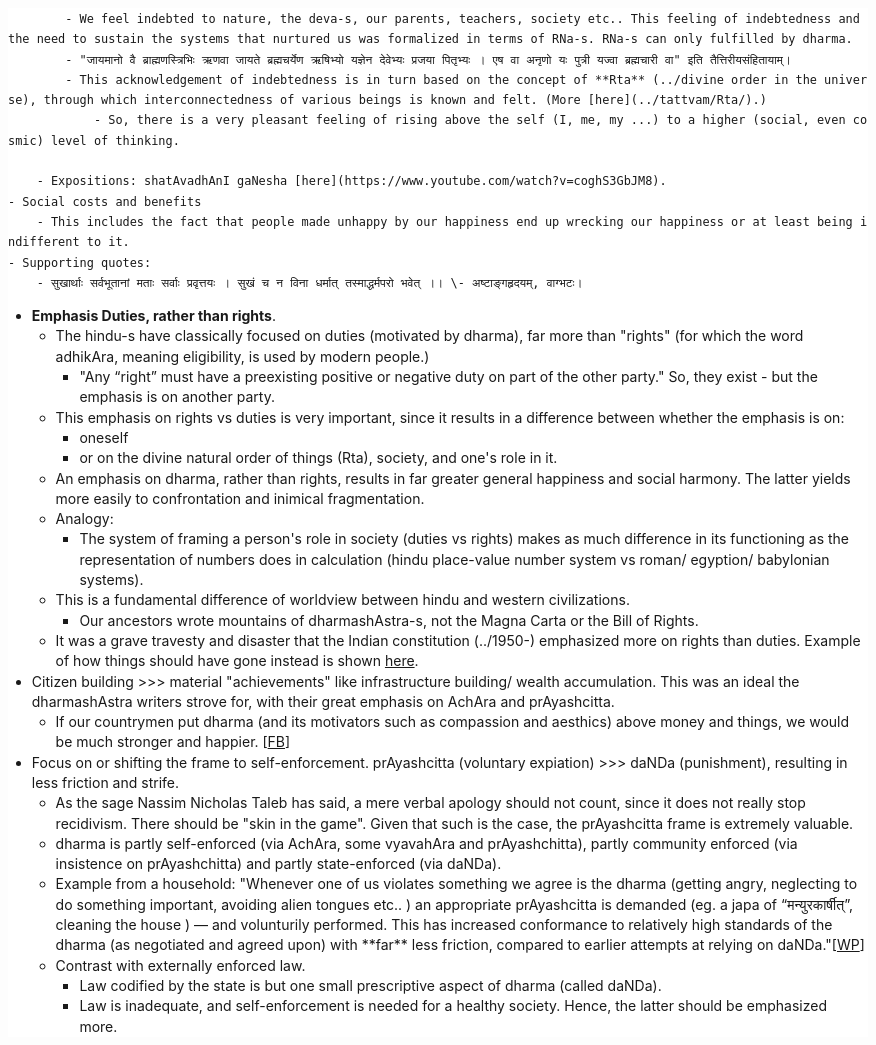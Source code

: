             - We feel indebted to nature, the deva-s, our parents, teachers, society etc.. This feeling of indebtedness and the need to sustain the systems that nurtured us was formalized in terms of RNa-s. RNa-s can only fulfilled by dharma.
            - "जायमानो वै ब्राह्मणस्त्रिभिः ऋणवा जायते ब्रह्मचर्येण ऋषिभ्यो यज्ञेन देवेभ्यः प्रजया पितृभ्यः । एष वा अनृणो यः पुत्री यज्वा ब्रह्मचारी वा" इति तैत्तिरीयसंहितायाम्।
            - This acknowledgement of indebtedness is in turn based on the concept of **Rta** (../divine order in the universe), through which interconnectedness of various beings is known and felt. (More [here](../tattvam/Rta/).)
                - So, there is a very pleasant feeling of rising above the self (I, me, my ...) to a higher (social, even cosmic) level of thinking.  
                    
        - Expositions: shatAvadhAnI gaNesha [here](https://www.youtube.com/watch?v=coghS3GbJM8).
    - Social costs and benefits
        - This includes the fact that people made unhappy by our happiness end up wrecking our happiness or at least being indifferent to it.
    - Supporting quotes:
        - सुखार्थाः सर्वभूतानां मताः सर्वाः प्रवृत्तयः । सुखं च न विना धर्मात् तस्माद्धर्मपरो भवेत् ।। \- अष्टाङ्गहृदयम्, वाग्भटः।
- **Emphasis Duties, rather than rights**.
    - The hindu-s have classically focused on duties (motivated by dharma), far more than "rights" (for which the word adhikAra, meaning eligibility, is used by modern people.)
        - "Any “right” must have a preexisting positive or negative duty on part of the other party." So, they exist - but the emphasis is on another party.
    - This emphasis on rights vs duties is very important, since it results in a difference between whether the emphasis is on:
        - oneself
        - or on the divine natural order of things (Rta), society, and one's role in it.
    - An emphasis on dharma, rather than rights, results in far greater general happiness and social harmony. The latter yields more easily to confrontation and inimical fragmentation.
    - Analogy:
        - The system of framing a person's role in society (duties vs rights) makes as much difference in its functioning as the representation of numbers does in calculation (hindu place-value number system vs roman/ egyption/ babylonian systems).
    - This is a fundamental difference of worldview between hindu and western civilizations.
        - Our ancestors wrote mountains of dharmashAstra-s, not the Magna Carta or the Bill of Rights.
    - It was a grave travesty and disaster that the Indian constitution (../1950-) emphasized more on rights than duties. Example of how things should have gone instead is shown [here](dharma-fluid/).
- Citizen building >>> material "achievements" like infrastructure building/ wealth accumulation. This was an ideal the dharmashAstra writers strove for, with their great emphasis on AchAra and prAyashcitta.
    - If our countrymen put dharma (and its motivators such as compassion and aesthics) above money and things, we would be much stronger and happier. \[[FB](https://www.facebook.com/vishvas.vasuki/posts/10153140181607989)\]
- Focus on or shifting the frame to self-enforcement. prAyashcitta (voluntary expiation) >>> daNDa (punishment), resulting in less friction and strife. 
    - As the sage Nassim Nicholas Taleb has said, a mere verbal apology should not count, since it does not really stop recidivism. There should be "skin in the game". Given that such is the case, the prAyashcitta frame is extremely valuable.
    - dharma is partly self-enforced (via AchAra, some vyavahAra and prAyashchitta), partly community enforced (via insistence on prAyashchitta) and partly state-enforced (via daNDa).
    - Example from a household: "Whenever one of us violates something we agree is the dharma (getting angry, neglecting to do something important, avoiding alien tongues etc.. ) an appropriate prAyashcitta is demanded (eg. a japa of “मन्युरकार्षीत्”, cleaning the house ) — and volunturily performed. This has increased conformance to relatively high standards of the dharma (as negotiated and agreed upon) with \*\*far\*\* less friction, compared to earlier attempts at relying on daNDa."\[[WP](https://agnimaan.wordpress.com/2015/07/29/prayashcitta-vs-danda-in-my-experience-dharmashastra-in-practice/)\]
    - Contrast with externally enforced law.
        - Law codified by the state is but one small prescriptive aspect of dharma (called daNDa).
        - Law is inadequate, and self-enforcement is needed for a healthy society. Hence, the latter should be emphasized more.